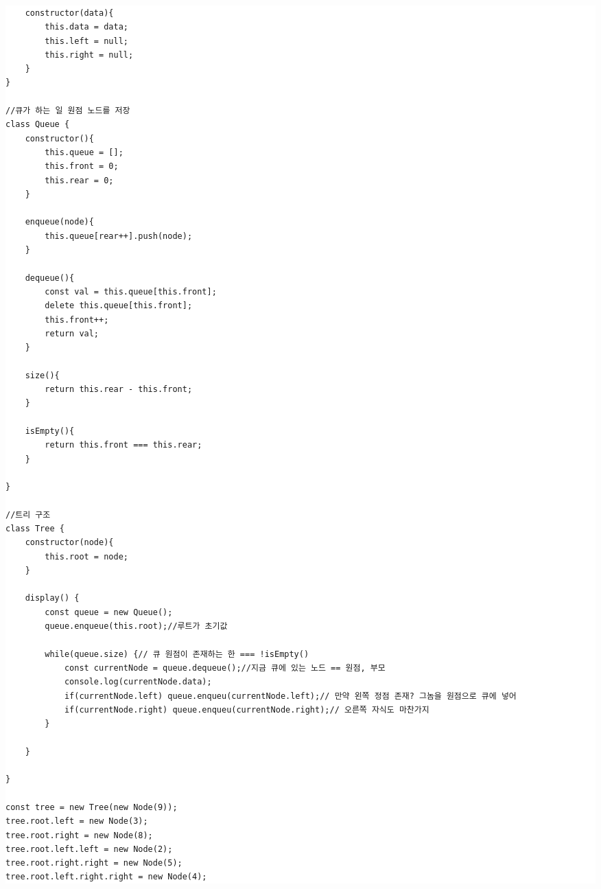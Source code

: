 ```
    constructor(data){
        this.data = data;
        this.left = null;
        this.right = null;
    }
}

//큐가 하는 일 원점 노드를 저장
class Queue {
    constructor(){
        this.queue = [];
        this.front = 0;
        this.rear = 0;
    }

    enqueue(node){
        this.queue[rear++].push(node);
    }

    dequeue(){
        const val = this.queue[this.front];
        delete this.queue[this.front];
        this.front++;
        return val;
    }

    size(){
        return this.rear - this.front;
    }

    isEmpty(){
        return this.front === this.rear;
    }

}

//트리 구조
class Tree {
    constructor(node){
        this.root = node;
    }

    display() {
        const queue = new Queue();
        queue.enqueue(this.root);//루트가 초기값

        while(queue.size) {// 큐 원점이 존재하는 한 === !isEmpty()
            const currentNode = queue.dequeue();//지금 큐에 있는 노드 == 원점, 부모
            console.log(currentNode.data);
            if(currentNode.left) queue.enqueu(currentNode.left);// 만약 왼쪽 정점 존재? 그놈을 원점으로 큐에 넣어
            if(currentNode.right) queue.enqueu(currentNode.right);// 오른쪽 자식도 마찬가지
        }

    }

}

const tree = new Tree(new Node(9));
tree.root.left = new Node(3);
tree.root.right = new Node(8);
tree.root.left.left = new Node(2);
tree.root.right.right = new Node(5);
tree.root.left.right.right = new Node(4);
```